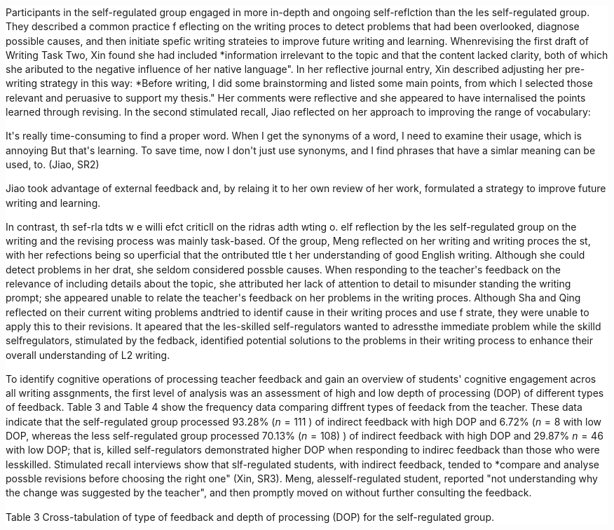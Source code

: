 Participants in the self-regulated group engaged in more in-depth and ongoing self-reflction than the les self-regulated group. They described a common practice f eflecting on the writing proces to detect problems that had been overlooked, diagnose possible causes, and then initiate spefic writing strateies to improve future writing and learning. Whenrevising the first draft of Writing Task Two, Xin found she had included \*information irrelevant to the topic and that the content lacked clarity, both of which she aributed to the negative influence of her native language". In her reflective journal entry, Xin described adjusting her pre-writing strategy in this way: \*Before writing, I did some brainstorming and listed some main points, from which I selected those relevant and peruasive to support my thesis." Her comments were reflective and she appeared to have internalised the points learned through revising. In the second stimulated recall, Jiao reflected on her approach to improving the range of vocabulary:

It's really time-consuming to find a proper word. When I get the synonyms of a word, I need to examine their usage, which is annoying But that's learning. To save time, now I don't just use synonyms, and I find phrases that have a simlar meaning can be used, to. (Jiao, SR2)

Jiao took advantage of external feedback and, by relaing it to her own review of her work, formulated a strategy to improve future writing and learning.

In contrast, th  sef-rla tdts w e willi  efct criticll on the ridras adth wting o. elf reflection by the les self-regulated group on the writing and the revising process was mainly task-based. Of the group, Meng reflected on her writing and writing proces the st, with her refections being so uperficial that the ontributed ttle t her understanding of good English writing. Although she could detect problems in her drat, she seldom considered possble causes. When responding to the teacher's feedback on the relevance of including details about the topic, she attributed her lack of attention to detail to misunder standing the writing prompt; she appeared unable to relate the teacher's feedback on her problems in the writing proces. Although Sha and Qing reflected on their current witing problems andtried to identif cause in their writing proces and use f strate, they were unable to apply this to their revisions. It apeared that the les-skilled self-regulators wanted to adressthe immediate problem while the skilld selfregulators, stimulated by the fedback, identified potential solutions to the problems in their writing process to enhance their overall understanding of L2 writing.

To identify cognitive operations of processing teacher feedback and gain an overview of students' cognitive engagement acros all writing assgnments, the first level of analysis was an assessment of high and low depth of processing (DOP) of different types of feedback. Table 3 and Table 4 show the frequency data comparing diffrent types of feedack from the teacher. These data indicate that the self-regulated group processed $9 3 . 2 8 \%$ $( n = 1 1 1$ ) of indirect feedback with high DOP and $6 . 7 2 \%$ $( n = 8$ with low DOP, whereas the less self-regulated group processed $7 0 . 1 3 \%$ $( n = 1 0 8 )$ ) of indirect feedback with high DOP and $2 9 . 8 7 \%$ $n = 4 6$ with low DOP; that is, killed self-regulators demonstrated higher DOP when responding to indirec feedback than those who were lesskilled. Stimulated recall interviews show that slf-regulated students, with indirect feedback, tended to \*compare and analyse possble revisions before choosing the right one" (Xin, SR3). Meng, alesself-regulated student, reported "not understanding why the change was suggested by the teacher", and then promptly moved on without further consulting the feedback.

Table 3 Cross-tabulation of type of feedback and depth of processing (DOP) for the self-regulated group.   
